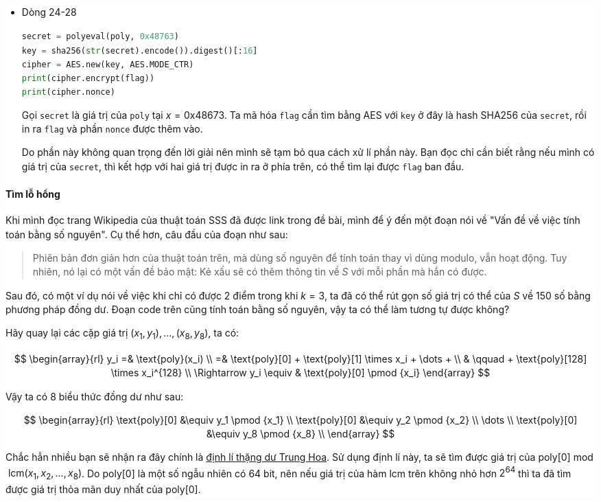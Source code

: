 - Dòng 24-28

  ```python
  secret = polyeval(poly, 0x48763)
  key = sha256(str(secret).encode()).digest()[:16]
  cipher = AES.new(key, AES.MODE_CTR)
  print(cipher.encrypt(flag))
  print(cipher.nonce)
  ```
  
  Gọi `secret` là giá trị của `poly` tại $x = 0\text{x}48673$. Ta mã hóa `flag` cần tìm bằng AES với `key` ở đây là hash SHA256 của `secret`, rồi in ra `flag` và phần `nonce` được thêm vào.
  
  Do phần này không quan trọng đến lời giải nên mình sẽ tạm bỏ qua cách xử lí phần này. Bạn đọc chỉ cần biết rằng nếu mình có giá trị của `secret`, thì kết hợp với hai giá trị được in ra ở phía trên, có thể tìm lại được `flag` ban đầu.

#### Tìm lỗ hổng

Khi mình đọc trang Wikipedia của thuật toán SSS đã được link trong đề bài, mình để ý đến một đoạn nói về "Vấn đề về việc tính toán bằng số nguyên". Cụ thể hơn, câu đầu của đoạn như sau:

> Phiên bản đơn giản hơn của thuật toán trên, mà dùng số nguyên để tính toán thay vì dùng modulo, vẫn hoạt động. Tuy nhiên, nó lại có một vấn đề bảo mật: Kẻ xấu sẽ có thêm thông tin về $S$ với mỗi phần mà hắn có được.

Sau đó, có một ví dụ nói về việc khi chỉ có được $2$ điểm trong khi $k = 3$, ta đã có thể rút gọn số giá trị có thể của $S$ về $150$ số bằng phương pháp đồng dư. Đoạn code trên cũng tính toán bằng số nguyên, vậy ta có thể làm tương tự được không?

Hãy quay lại các cặp giá trị $(x_1, y_1), \dots, (x_8, y_8)$, ta có:

$$
\begin{array}{rl}
y_i =& \text{poly}(x_i) \\
=& \text{poly}[0] + \text{poly}[1] \times x_i + \dots + \\
    & \qquad + \text{poly}[128] \times x_i^{128} \\
\Rightarrow y_i \equiv & \text{poly}[0] \pmod {x_i}
\end{array}
$$

Vậy ta có $8$ biểu thức đồng dư như sau:

$$
\begin{array}{rl}
\text{poly}[0] &\equiv y_1 \pmod {x_1} \\
\text{poly}[0] &\equiv y_2 \pmod {x_2} \\
\dots \\
\text{poly}[0] &\equiv y_8 \pmod {x_8} \\
\end{array}
$$

Chắc hẳn nhiều bạn sẽ nhận ra đây chính là [định lí thặng dư Trung Hoa](https://en.wikipedia.org/wiki/Chinese_remainder_theorem). Sử dụng định lí này, ta sẽ tìm được giá trị của $\text{poly}[0] \bmod \text{lcm}(x_1, x_2, \dots, x_8)$. Do $\text{poly}[0]$ là một số ngẫu nhiên có $64$ bit, nên nếu giá trị của hàm $\text{lcm}$ trên không nhỏ hơn $2^{64}$ thì ta đã tìm được giá trị thỏa mãn duy nhất của $\text{poly}[0]$.
